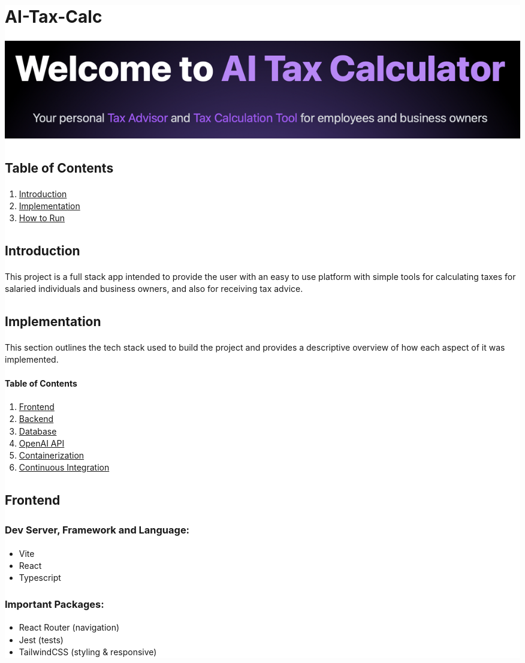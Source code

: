 # AI-Tax-Calc

![header image](https://github.com/Agamemnonsrf/AI-Tax-Calc/blob/main/readme-static/aitaxcalc-headerimg.png?raw=true)

## Table of Contents
1. [Introduction](#introduction)
2. [Implementation](#implementation)
3. [How to Run](#how-to-run)

## Introduction
This project is a full stack app intended to provide the user with an easy to use platform with simple tools for calculating taxes for salaried individuals and business owners, and also for receiving tax advice.

## Implementation
This section outlines the tech stack used to build the project and provides a descriptive overview of how each aspect of it was implemented.


#### Table of Contents
1. [Frontend](#frontend)
2. [Backend](#backend)
3. [Database](#database)
4. [OpenAI API](#openai-api)
5. [Containerization](#containerization)
6. [Continuous Integration](#continuous-integration)

## Frontend
### Dev Server, Framework and Language:
- Vite 
- React
- Typescript

### Important Packages:
- React Router (navigation)
- Jest (tests)
- TailwindCSS (styling & responsive)
